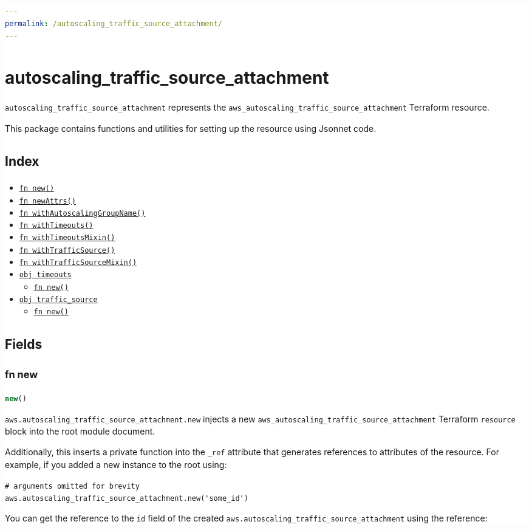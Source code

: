 ```yaml
---
permalink: /autoscaling_traffic_source_attachment/
---
```


# autoscaling_traffic_source_attachment

`autoscaling_traffic_source_attachment` represents the `aws_autoscaling_traffic_source_attachment` Terraform resource.



This package contains functions and utilities for setting up the resource using Jsonnet code.


## Index

* [`fn new()`](#fn-new)
* [`fn newAttrs()`](#fn-newattrs)
* [`fn withAutoscalingGroupName()`](#fn-withautoscalinggroupname)
* [`fn withTimeouts()`](#fn-withtimeouts)
* [`fn withTimeoutsMixin()`](#fn-withtimeoutsmixin)
* [`fn withTrafficSource()`](#fn-withtrafficsource)
* [`fn withTrafficSourceMixin()`](#fn-withtrafficsourcemixin)
* [`obj timeouts`](#obj-timeouts)
  * [`fn new()`](#fn-timeoutsnew)
* [`obj traffic_source`](#obj-traffic_source)
  * [`fn new()`](#fn-traffic_sourcenew)

## Fields

### fn new

```ts
new()
```


`aws.autoscaling_traffic_source_attachment.new` injects a new `aws_autoscaling_traffic_source_attachment` Terraform `resource`
block into the root module document.

Additionally, this inserts a private function into the `_ref` attribute that generates references to attributes of the
resource. For example, if you added a new instance to the root using:

    # arguments omitted for brevity
    aws.autoscaling_traffic_source_attachment.new('some_id')

You can get the reference to the `id` field of the created `aws.autoscaling_traffic_source_attachment` using the reference:
